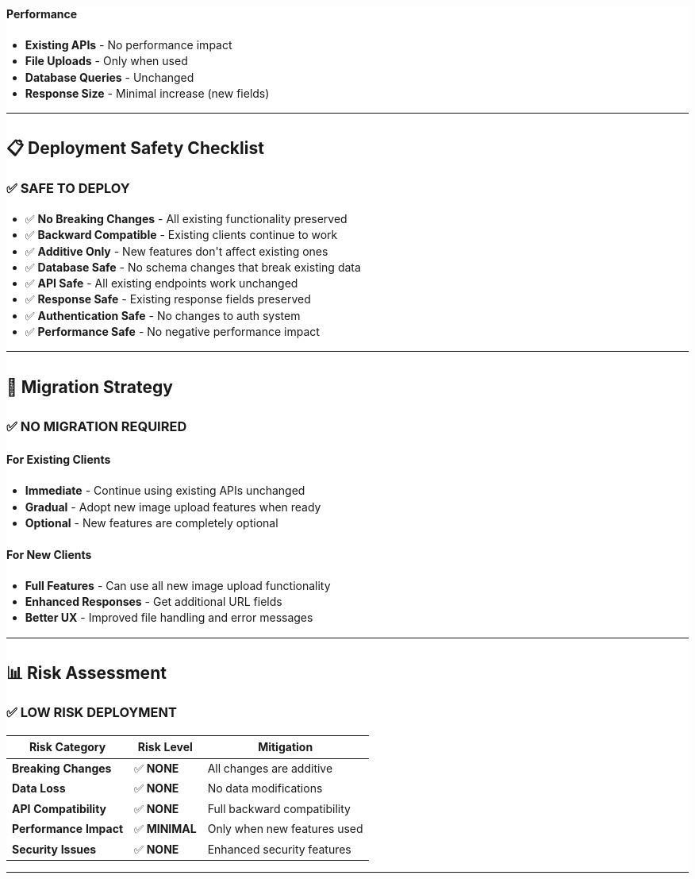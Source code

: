 #### **Performance**
- **Existing APIs** - No performance impact
- **File Uploads** - Only when used
- **Database Queries** - Unchanged
- **Response Size** - Minimal increase (new fields)

---

## 📋 **Deployment Safety Checklist**

### **✅ SAFE TO DEPLOY**

- ✅ **No Breaking Changes** - All existing functionality preserved
- ✅ **Backward Compatible** - Existing clients continue to work
- ✅ **Additive Only** - New features don't affect existing ones
- ✅ **Database Safe** - No schema changes that break existing data
- ✅ **API Safe** - All existing endpoints work unchanged
- ✅ **Response Safe** - Existing response fields preserved
- ✅ **Authentication Safe** - No changes to auth system
- ✅ **Performance Safe** - No negative performance impact

---

## 🎯 **Migration Strategy**

### **✅ NO MIGRATION REQUIRED**

#### **For Existing Clients**
- **Immediate** - Continue using existing APIs unchanged
- **Gradual** - Adopt new image upload features when ready
- **Optional** - New features are completely optional

#### **For New Clients**
- **Full Features** - Can use all new image upload functionality
- **Enhanced Responses** - Get additional URL fields
- **Better UX** - Improved file handling and error messages

---

## 📊 **Risk Assessment**

### **✅ LOW RISK DEPLOYMENT**

| Risk Category | Risk Level | Mitigation |
|---------------|------------|------------|
| **Breaking Changes** | ✅ **NONE** | All changes are additive |
| **Data Loss** | ✅ **NONE** | No data modifications |
| **API Compatibility** | ✅ **NONE** | Full backward compatibility |
| **Performance Impact** | ✅ **MINIMAL** | Only when new features used |
| **Security Issues** | ✅ **NONE** | Enhanced security features |

---